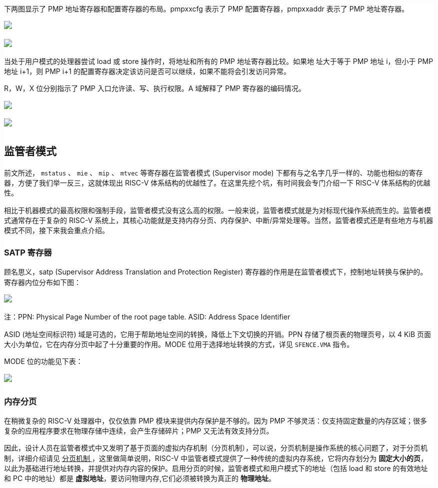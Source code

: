 下两图显示了 PMP 地址寄存器和配置寄存器的布局。pmpxxcfg 表示了 PMP 配置寄存器，pmpxxaddr 表示了 PMP 地址寄存器。



![](/img/user/体系结构与操作系统/RISC-V指令集相关/assets/SnlBbtmujo37TGxE3P0candTnZH.png)





![](/img/user/体系结构与操作系统/RISC-V指令集相关/assets/RUTbbD9JyozNFDxglzScUhztnrE.png)



当处于用户模式的处理器尝试 load 或 store 操作时，将地址和所有的 PMP 地址寄存器比较。如果地 址大于等于 PMP 地址 i，但小于 PMP 地址 i+1，则 PMP i+1 的配置寄存器决定该访问是否可以继续，如果不能将会引发访问异常。

R，W，X 位分别指示了 PMP 入口允许读、写、执行权限。A 域解释了 PMP 寄存器的编码情况。



![](/img/user/体系结构与操作系统/RISC-V指令集相关/assets/CoOEbEfZGoC2QPxBgDic0iCEnLT.png)



![](/img/user/体系结构与操作系统/RISC-V指令集相关/assets/V5MNbB4dMocRkMxmhnIcubpln4f.png)

## 监管者模式 

前文所述， `mstatus` 、 `mie` 、 `mip` 、 `mtvec` 等寄存器在监管者模式 (Supervisor mode) 下都有与之名字几乎一样的、功能也相似的寄存器，方便了我们举一反三，这就体现出 RISC-V 体系结构的优越性了。在这里先挖个坑，有时间我会专门介绍一下 RISC-V 体系结构的优越性。

相比于机器模式的最高权限和强制手段，监管者模式没有这么高的权限。一般来说，监管者模式就是为对标现代操作系统而生的。监管者模式通常存在于复杂的 RISC-V 系统上，其核心功能就是支持内存分页、内存保护、中断/异常处理等。当然，监管者模式还是有些地方与机器模式不同，接下来我会重点介绍。

### SATP 寄存器 

顾名思义，satp (Supervisor Address Translation and Protection Register) 寄存器的作用是在监管者模式下，控制地址转换与保护的。寄存器内位分布如下图：

![](/img/user/体系结构与操作系统/RISC-V指令集相关/assets/LOKYbOXPIoLfEexJirQci4ugnzg.png)

注：PPN: Physical Page Number of the root page table.
ASID: Address Space Identifier

ASID (地址空间标识符) 域是可选的，它用于帮助地址空间的转换，降低上下文切换的开销。PPN 存储了根页表的物理页号，以 4 KiB 页面大小为单位，它在内存分页中起了十分重要的作用。MODE 位用于选择地址转换的方式，详见 `SFENCE.VMA` 指令。

MODE 位的功能见下表：

![](/img/user/体系结构与操作系统/RISC-V指令集相关/assets/VdlVbWzveoynK7xoZogcFR2Vnyh.png)

### 内存分页 

在稍微复杂的 RISC-V 处理器中，仅仅依靠 PMP 模块来提供内存保护是不够的。因为 PMP 不够灵活：仅支持固定数量的内存区域；很多复杂的应用程序要求在物理存储中连续，会产生存储碎片；PMP 又无法有效支持分页。

因此，设计人员在监管者模式中又发明了基于页面的虚拟内存机制（分页机制），可以说，分页机制是操作系统的核心问题了，对于分页机制，详细介绍请见 [分页机制 ](https://www.jianshu.com/p/3558942fe14f)，这里做简单说明，RISC-V 中监管者模式提供了一种传统的虚拟内存系统，它将内存划分为 **固定大小的页**，以此为基础进行地址转换，并提供对内存内容的保护。启用分页的时候，监管者模式和用户模式下的地址（包括 load 和 store 的有效地址和 PC 中的地址）都是 **虚拟地址**，要访问物理内存,它们必须被转换为真正的 **物理地址**。
